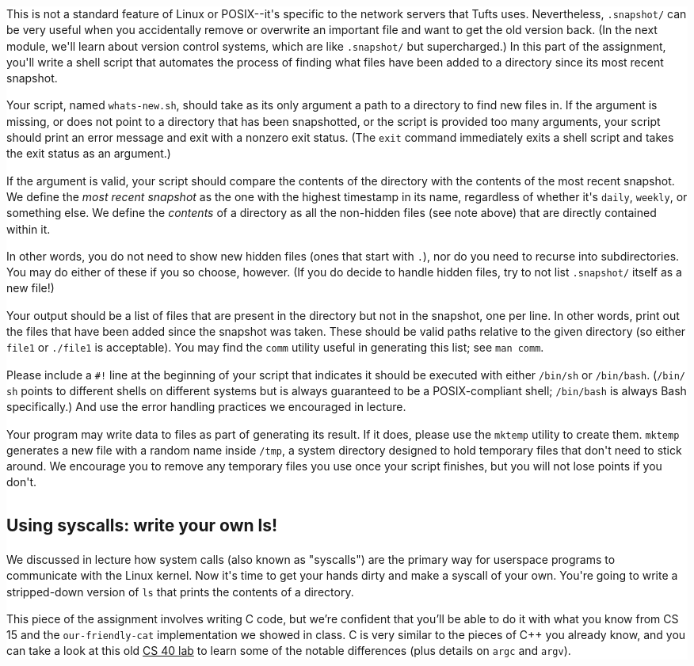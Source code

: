 This is not a standard feature of Linux or POSIX--it's specific to the network
servers that Tufts uses. Nevertheless, `.snapshot/` can be very useful when you
accidentally remove or overwrite an important file and want to get the old
version back. (In the next module, we'll learn about version control systems,
which are like `.snapshot/` but supercharged.) In this part of the assignment,
you'll write a shell script that automates the process of finding what files
have been added to a directory since its most recent snapshot.

Your script, named `whats-new.sh`, should take as its only argument a path to a
directory to find new files in. If the argument is missing, or does not point
to a directory that has been snapshotted, or the script is provided too many
arguments, your script should print an error message and exit with a nonzero
exit status. (The `exit` command immediately exits a shell script and takes the
exit status as an argument.)

If the argument is valid, your script should compare the contents of the
directory with the contents of the most recent snapshot. We define the *most
recent snapshot* as the one with the highest timestamp in its name, regardless
of whether it's `daily`, `weekly`, or something else. We define the *contents*
of a directory as all the non-hidden files (see note above) that are directly
contained within it.

In other words, you do not need to show new hidden files (ones that start with
`.`), nor do you need to recurse into subdirectories. You may do either of
these if you so choose, however. (If you do decide to handle hidden files, try
to not list `.snapshot/` itself as a new file!)

Your output should be a list of files that are present in the directory but not
in the snapshot, one per line. In other words, print out the files that have
been added since the snapshot was taken. These should be valid paths relative
to the given directory (so either `file1` or `./file1` is acceptable). You may
find the `comm` utility useful in generating this list; see `man comm`.

Please include a `#!` line at the beginning of your script that indicates it
should be executed with either `/bin/sh` or `/bin/bash`. (`/bin/sh` points to
different shells on different systems but is always guaranteed to be a
POSIX-compliant shell; `/bin/bash` is always Bash specifically.) And use the
error handling practices we encouraged in lecture.

Your program may write data to files as part of generating its result. If it
does, please use the `mktemp` utility to create them. `mktemp` generates a new
file with a random name inside `/tmp`, a system directory designed to hold
temporary files that don't need to stick around. We encourage you to remove any
temporary files you use once your script finishes, but you will not lose points
if you don't.

## Using syscalls: write your own ls!
We discussed in lecture how system calls (also known as "syscalls") are the
primary way for userspace programs to communicate with the Linux kernel. Now
it's time to get your hands dirty and make a syscall of your own. You're going
to write a stripped-down version of `ls` that prints the contents of a
directory.

This piece of the assignment involves writing C code, but we’re confident that
you’ll be able to do it with what you know from CS 15 and the
`our-friendly-cat` implementation we showed in class. C is very similar to the
pieces of C++ you already know, and you can take a look at this old [CS 40
lab](https://bernsteinbear.com/resources/comp40-lab0.pdf) to learn some of the
notable differences (plus details on `argc` and `argv`).
